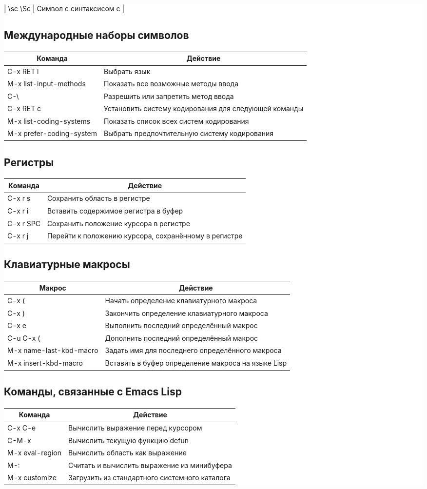 | \\sc \\Sc     | Символ с синтаксисом c                                     |


## **Международные наборы символов**

| **Команда**              | **Действие**                                         |
| ------------------------ | ---------------------------------------------------- |
| C-x RET l                | Выбрать язык                                         |
| M-x list-input-methods   | Показать все возможные методы ввода                  |
| C-\\                     | Разрешить или запретить метод ввода                  |
| C-x RET c                | Установить систему кодирования для следующей команды |
| M-x list-coding-systems  | Показать список всех систем кодирования              |
| M-x prefer-coding-system | Выбрать предпочтительную систему кодирования         |


## **Регистры**

| **Команда** | **Действие**                                         |
| ----------- | ---------------------------------------------------- |
| C-x r s     | Сохранить область в регистре                         |
| C-x r i     | Вставить содержимое регистра в буфер                 |
| C-x r SPC   | Сохранить положение курсора в регистре               |
| C-x r j     | Перейти к положению курсора, сохранённому в регистре |


## **Клавиатурные макросы**

| **Макрос**              | **Действие**                                       |
| ----------------------- | -------------------------------------------------- |
| C-x (                   | Начать определение клавиатурного макроса           |
| C-x )                   | Закончить определение клавиатурного макроса        |
| C-x e                   | Выполнить последний определённый макрос            |
| C-u C-x (               | Дополнить последний определённый макрос            |
| M-x name-last-kbd-macro | Задать имя для последнего определённого макроса    |
| M-x insert-kbd-macro    | Вставить в буфер определение макроса на языке Lisp |


## **Команды, связанные с Emacs Lisp**

| **Команда**     | **Действие**                                  |
| --------------- | --------------------------------------------- |
| C-x C-e         | Вычислить выражение перед курсором            |
| C-M-x           | Вычислить текущую функцию defun               |
| M-x eval-region | Вычислить область как выражение               |
| M-:             | Считать и вычислить выражение из минибуфера   |
| M-x customize   | Загрузить из стандартного системного каталога |
